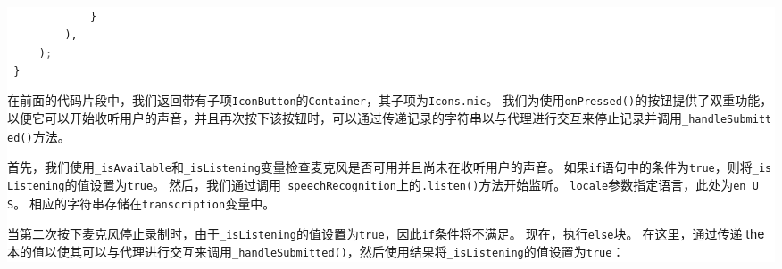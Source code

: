 ```py
             }
         ),
     );
 }
```

在前面的代码片段中，我们返回带有子项`IconButton`的`Container`，其子项为`Icons.mic`。 我们为使用`onPressed()`的按钮提供了双重功能，以便它可以开始收听用户的声音，并且再次按下该按钮时，可以通过传递记录的字符串以与代理进行交互来停止记录并调用`_handleSubmitted()`方法。

首先，我们使用`_isAvailable`和`_isListening`变量检查麦克风是否可用并且尚未在收听用户的声音。 如果`if`语句中的条件为`true`，则将`_isListening`的值设置为`true`。 然后，我们通过调用`_speechRecognition`上的`.listen()`方法开始监听。 `locale`参数指定语言，此处为`en_US`。 相应的字符串存储在`transcription`变量中。

当第二次按下麦克风停止录制时，由于`_isListening`的值设置为`true`，因此`if`条件将不满足。 现在，执行`else`块。 在这里，通过传递 the 本的值以使其可以与代理进行交互来调用`_handleSubmitted()`，然后使用结果将`_isListening`的值设置为`true`：
